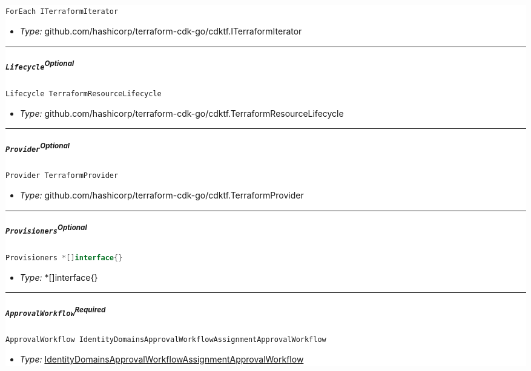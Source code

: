 ```go
ForEach ITerraformIterator
```

- *Type:* github.com/hashicorp/terraform-cdk-go/cdktf.ITerraformIterator

---

##### `Lifecycle`<sup>Optional</sup> <a name="Lifecycle" id="rhizo-co-terraform-provider-oci.identityDomainsApprovalWorkflowAssignment.IdentityDomainsApprovalWorkflowAssignmentConfig.property.lifecycle"></a>

```go
Lifecycle TerraformResourceLifecycle
```

- *Type:* github.com/hashicorp/terraform-cdk-go/cdktf.TerraformResourceLifecycle

---

##### `Provider`<sup>Optional</sup> <a name="Provider" id="rhizo-co-terraform-provider-oci.identityDomainsApprovalWorkflowAssignment.IdentityDomainsApprovalWorkflowAssignmentConfig.property.provider"></a>

```go
Provider TerraformProvider
```

- *Type:* github.com/hashicorp/terraform-cdk-go/cdktf.TerraformProvider

---

##### `Provisioners`<sup>Optional</sup> <a name="Provisioners" id="rhizo-co-terraform-provider-oci.identityDomainsApprovalWorkflowAssignment.IdentityDomainsApprovalWorkflowAssignmentConfig.property.provisioners"></a>

```go
Provisioners *[]interface{}
```

- *Type:* *[]interface{}

---

##### `ApprovalWorkflow`<sup>Required</sup> <a name="ApprovalWorkflow" id="rhizo-co-terraform-provider-oci.identityDomainsApprovalWorkflowAssignment.IdentityDomainsApprovalWorkflowAssignmentConfig.property.approvalWorkflow"></a>

```go
ApprovalWorkflow IdentityDomainsApprovalWorkflowAssignmentApprovalWorkflow
```

- *Type:* <a href="#rhizo-co-terraform-provider-oci.identityDomainsApprovalWorkflowAssignment.IdentityDomainsApprovalWorkflowAssignmentApprovalWorkflow">IdentityDomainsApprovalWorkflowAssignmentApprovalWorkflow</a>
